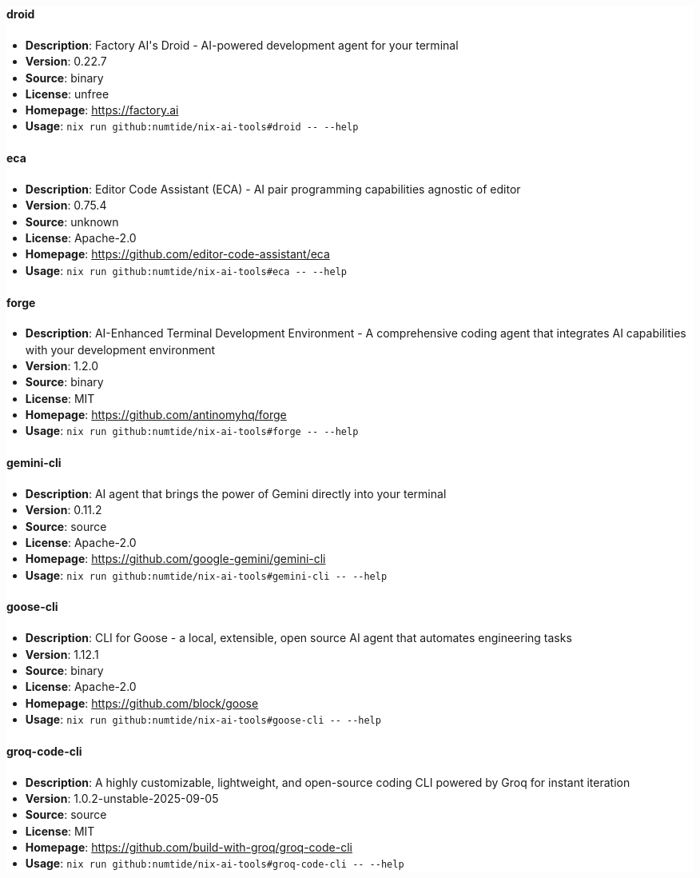 #### droid

- **Description**: Factory AI's Droid - AI-powered development agent for your terminal
- **Version**: 0.22.7
- **Source**: binary
- **License**: unfree
- **Homepage**: https://factory.ai
- **Usage**: `nix run github:numtide/nix-ai-tools#droid -- --help`

#### eca

- **Description**: Editor Code Assistant (ECA) - AI pair programming capabilities agnostic of editor
- **Version**: 0.75.4
- **Source**: unknown
- **License**: Apache-2.0
- **Homepage**: https://github.com/editor-code-assistant/eca
- **Usage**: `nix run github:numtide/nix-ai-tools#eca -- --help`

#### forge

- **Description**: AI-Enhanced Terminal Development Environment - A comprehensive coding agent that integrates AI capabilities with your development environment
- **Version**: 1.2.0
- **Source**: binary
- **License**: MIT
- **Homepage**: https://github.com/antinomyhq/forge
- **Usage**: `nix run github:numtide/nix-ai-tools#forge -- --help`

#### gemini-cli

- **Description**: AI agent that brings the power of Gemini directly into your terminal
- **Version**: 0.11.2
- **Source**: source
- **License**: Apache-2.0
- **Homepage**: https://github.com/google-gemini/gemini-cli
- **Usage**: `nix run github:numtide/nix-ai-tools#gemini-cli -- --help`

#### goose-cli

- **Description**: CLI for Goose - a local, extensible, open source AI agent that automates engineering tasks
- **Version**: 1.12.1
- **Source**: binary
- **License**: Apache-2.0
- **Homepage**: https://github.com/block/goose
- **Usage**: `nix run github:numtide/nix-ai-tools#goose-cli -- --help`

#### groq-code-cli

- **Description**: A highly customizable, lightweight, and open-source coding CLI powered by Groq for instant iteration
- **Version**: 1.0.2-unstable-2025-09-05
- **Source**: source
- **License**: MIT
- **Homepage**: https://github.com/build-with-groq/groq-code-cli
- **Usage**: `nix run github:numtide/nix-ai-tools#groq-code-cli -- --help`
